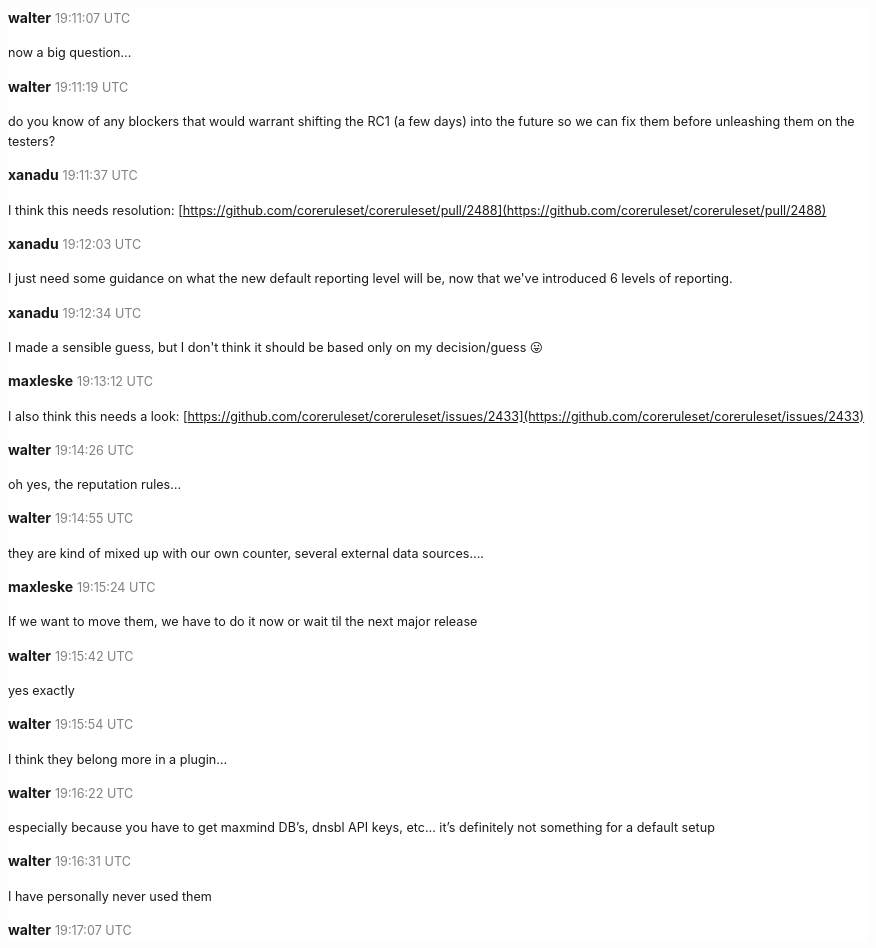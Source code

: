 **walter** <span style="color: grey; font-size: 90%;">19:11:07 UTC</span>

<span style="font-size: 90%;">now a big question…</span>

**walter** <span style="color: grey; font-size: 90%;">19:11:19 UTC</span>

<span style="font-size: 90%;">do you know of any blockers that would warrant shifting the RC1 (a few days) into the future so we can fix them before unleashing them on the testers?</span>

**xanadu** <span style="color: grey; font-size: 90%;">19:11:37 UTC</span>

<span style="font-size: 90%;">I think this needs resolution:
[https://github.com/coreruleset/coreruleset/pull/2488](https://github.com/coreruleset/coreruleset/pull/2488)</span>

**xanadu** <span style="color: grey; font-size: 90%;">19:12:03 UTC</span>

<span style="font-size: 90%;">I just need some guidance on what the new default reporting level will be, now that we've introduced 6 levels of reporting.</span>

**xanadu** <span style="color: grey; font-size: 90%;">19:12:34 UTC</span>

<span style="font-size: 90%;">I made a sensible guess, but I don't think it should be based only on my decision/guess :stuck_out_tongue:</span>

**maxleske** <span style="color: grey; font-size: 90%;">19:13:12 UTC</span>

<span style="font-size: 90%;">I also think this needs a look: [https://github.com/coreruleset/coreruleset/issues/2433](https://github.com/coreruleset/coreruleset/issues/2433)</span>

**walter** <span style="color: grey; font-size: 90%;">19:14:26 UTC</span>

<span style="font-size: 90%;">oh yes, the reputation rules…</span>

**walter** <span style="color: grey; font-size: 90%;">19:14:55 UTC</span>

<span style="font-size: 90%;">they are kind of mixed up with our own counter, several external data sources….</span>

**maxleske** <span style="color: grey; font-size: 90%;">19:15:24 UTC</span>

<span style="font-size: 90%;">If we want to move them, we have to do it now or wait til the next major release</span>

**walter** <span style="color: grey; font-size: 90%;">19:15:42 UTC</span>

<span style="font-size: 90%;">yes exactly</span>

**walter** <span style="color: grey; font-size: 90%;">19:15:54 UTC</span>

<span style="font-size: 90%;">I think they belong more in a plugin…</span>

**walter** <span style="color: grey; font-size: 90%;">19:16:22 UTC</span>

<span style="font-size: 90%;">especially because you have to get maxmind DB’s, dnsbl API keys, etc… it’s definitely not something for a default setup</span>

**walter** <span style="color: grey; font-size: 90%;">19:16:31 UTC</span>

<span style="font-size: 90%;">I have personally never used them</span>

**walter** <span style="color: grey; font-size: 90%;">19:17:07 UTC</span>

